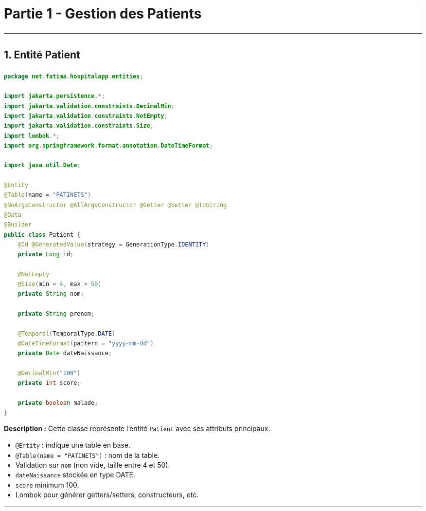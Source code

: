 # Partie 1 - Gestion des Patients

---

## 1. Entité Patient

```java
package net.fatima.hospitalapp.entities;

import jakarta.persistence.*;
import jakarta.validation.constraints.DecimalMin;
import jakarta.validation.constraints.NotEmpty;
import jakarta.validation.constraints.Size;
import lombok.*;
import org.springframework.format.annotation.DateTimeFormat;

import java.util.Date;

@Entity
@Table(name = "PATINETS")
@NoArgsConstructor @AllArgsConstructor @Getter @Setter @ToString
@Data
@Builder
public class Patient {
    @Id @GeneratedValue(strategy = GenerationType.IDENTITY)
    private Long id;

    @NotEmpty
    @Size(min = 4, max = 50)
    private String nom;

    private String prenom;

    @Temporal(TemporalType.DATE)
    @DateTimeFormat(pattern = "yyyy-mm-dd")
    private Date dateNaissance;

    @DecimalMin("100")
    private int score;

    private boolean malade;
}
```

**Description :**
Cette classe représente l’entité `Patient` avec ses attributs principaux.

* `@Entity` : indique une table en base.
* `@Table(name = "PATINETS")` : nom de la table.
* Validation sur `nom` (non vide, taille entre 4 et 50).
* `dateNaissance` stockée en type DATE.
* `score` minimum 100.
* Lombok pour générer getters/setters, constructeurs, etc.

---